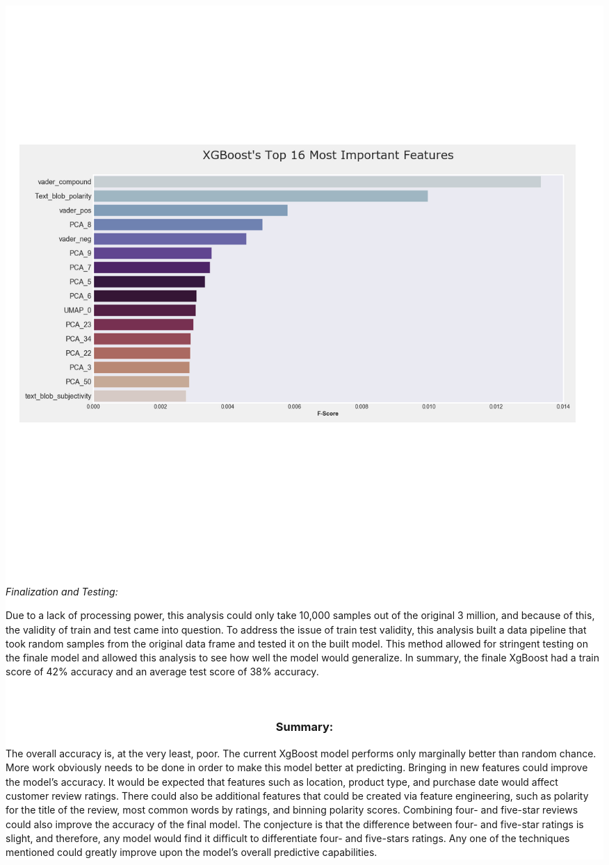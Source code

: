  <center><img src="/assets/images/XG_ft_importance_fig.png" style="margin:0 20px 20px 0;" width="800" height="800" align="middle"></center>

<em>Finalization and Testing:</em>
<br><p>
Due to a lack of processing power, this analysis could only take 10,000 samples out of the original 3 million, and because of this, the validity of train and test came into question. To address the issue of train test validity, this analysis built a data pipeline that took random samples from the original data frame and tested it on the built model. This method allowed for stringent testing on the finale model and allowed this analysis to see how well the model would generalize. In summary, the finale XgBoost had a train score of 42% accuracy and an average test score of 38% accuracy. 
</p><br>

 <h3><center><strong> Summary:</strong></center></h3>
<p>
The overall accuracy is, at the very least, poor. The current XgBoost model performs only marginally better than random chance. More work obviously needs to be done in order to make this model better at predicting. 
Bringing in new features could improve the model’s accuracy. It would be expected that features such as location, product type, and purchase date would affect customer review ratings. There could also be additional features that could be created via feature engineering, such as polarity for the title of the review, most common words by ratings, and binning polarity scores.
Combining four- and five-star reviews could also improve the accuracy of the final model. The conjecture is that the difference between four- and five-star ratings is slight, and therefore, any model would find it difficult to differentiate four- and five-stars ratings. Any one of the techniques mentioned could greatly improve upon the model’s overall predictive capabilities. 
</p>

